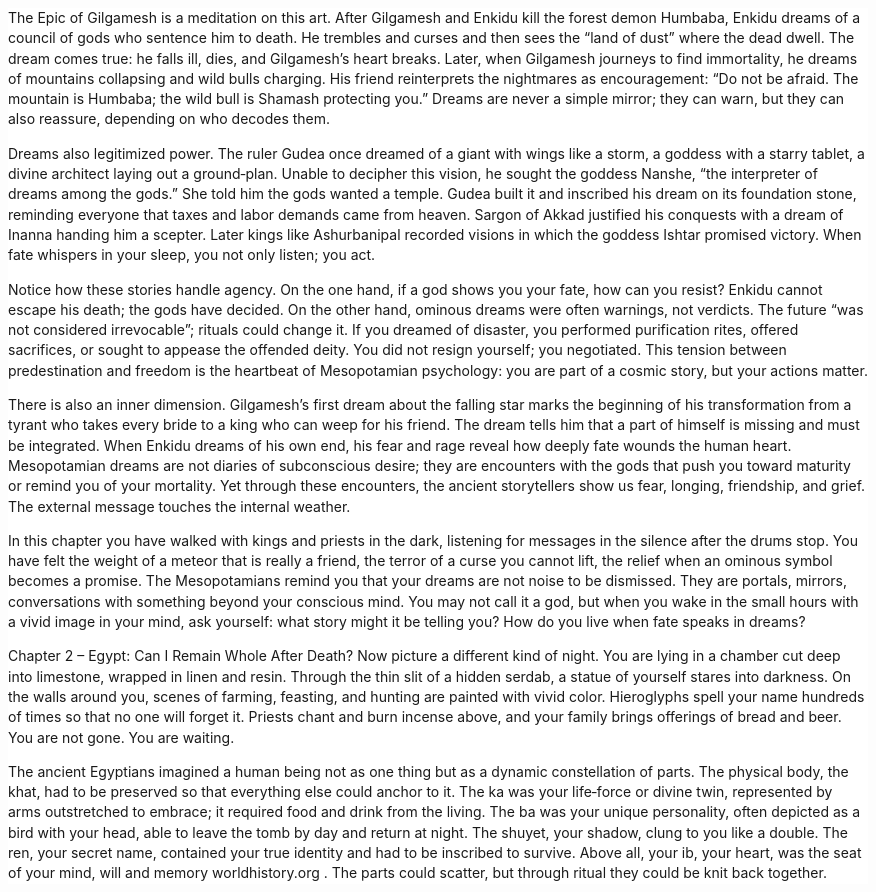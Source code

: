 The Epic of Gilgamesh is a meditation on this art. After Gilgamesh and Enkidu kill the forest demon Humbaba, Enkidu dreams of a council of gods who sentence him to death. He trembles and curses and then sees the “land of dust” where the dead dwell. The dream comes true: he falls ill, dies, and Gilgamesh’s heart breaks. Later, when Gilgamesh journeys to find immortality, he dreams of mountains collapsing and wild bulls charging. His friend reinterprets the nightmares as encouragement: “Do not be afraid. The mountain is Humbaba; the wild bull is Shamash protecting you.” Dreams are never a simple mirror; they can warn, but they can also reassure, depending on who decodes them.

Dreams also legitimized power. The ruler Gudea once dreamed of a giant with wings like a storm, a goddess with a starry tablet, a divine architect laying out a ground‑plan. Unable to decipher this vision, he sought the goddess Nanshe, “the interpreter of dreams among the gods.” She told him the gods wanted a temple. Gudea built it and inscribed his dream on its foundation stone, reminding everyone that taxes and labor demands came from heaven. Sargon of Akkad justified his conquests with a dream of Inanna handing him a scepter. Later kings like Ashurbanipal recorded visions in which the goddess Ishtar promised victory. When fate whispers in your sleep, you not only listen; you act.

Notice how these stories handle agency. On the one hand, if a god shows you your fate, how can you resist? Enkidu cannot escape his death; the gods have decided. On the other hand, ominous dreams were often warnings, not verdicts. The future “was not considered irrevocable”; rituals could change it. If you dreamed of disaster, you performed purification rites, offered sacrifices, or sought to appease the offended deity. You did not resign yourself; you negotiated. This tension between predestination and freedom is the heartbeat of Mesopotamian psychology: you are part of a cosmic story, but your actions matter.

There is also an inner dimension. Gilgamesh’s first dream about the falling star marks the beginning of his transformation from a tyrant who takes every bride to a king who can weep for his friend. The dream tells him that a part of himself is missing and must be integrated. When Enkidu dreams of his own end, his fear and rage reveal how deeply fate wounds the human heart. Mesopotamian dreams are not diaries of subconscious desire; they are encounters with the gods that push you toward maturity or remind you of your mortality. Yet through these encounters, the ancient storytellers show us fear, longing, friendship, and grief. The external message touches the internal weather.

In this chapter you have walked with kings and priests in the dark, listening for messages in the silence after the drums stop. You have felt the weight of a meteor that is really a friend, the terror of a curse you cannot lift, the relief when an ominous symbol becomes a promise. The Mesopotamians remind you that your dreams are not noise to be dismissed. They are portals, mirrors, conversations with something beyond your conscious mind. You may not call it a god, but when you wake in the small hours with a vivid image in your mind, ask yourself: what story might it be telling you? How do you live when fate speaks in dreams?

Chapter 2 – Egypt: Can I Remain Whole After Death?
Now picture a different kind of night. You are lying in a chamber cut deep into limestone, wrapped in linen and resin. Through the thin slit of a hidden serdab, a statue of yourself stares into darkness. On the walls around you, scenes of farming, feasting, and hunting are painted with vivid color. Hieroglyphs spell your name hundreds of times so that no one will forget it. Priests chant and burn incense above, and your family brings offerings of bread and beer. You are not gone. You are waiting.

The ancient Egyptians imagined a human being not as one thing but as a dynamic constellation of parts. The physical body, the khat, had to be preserved so that everything else could anchor to it. The ka was your life‑force or divine twin, represented by arms outstretched to embrace; it required food and drink from the living. The ba was your unique personality, often depicted as a bird with your head, able to leave the tomb by day and return at night. The shuyet, your shadow, clung to you like a double. The ren, your secret name, contained your true identity and had to be inscribed to survive. Above all, your ib, your heart, was the seat of your mind, will and memory
worldhistory.org
. The parts could scatter, but through ritual they could be knit back together.
